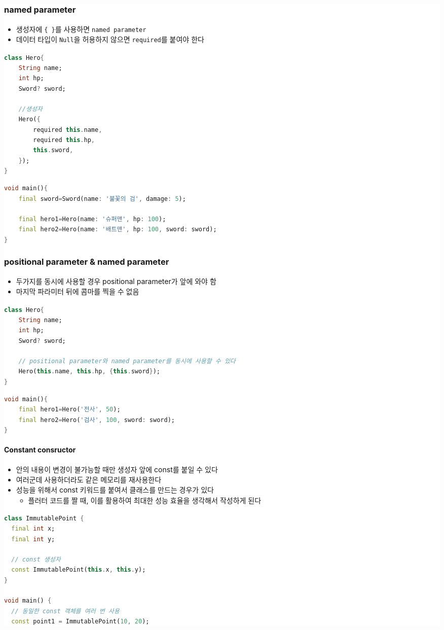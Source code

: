 ### named parameter
- 생성자에 `{ }`를 사용하면 `named parameter` 
- 데이터 타입이 `Null`을 허용하지 않으면 `required`를 붙여야 한다
```dart
class Hero{
    String name;
    int hp;
    Sword? sword;

    //생성자
    Hero({
        required this.name,
        required this.hp,
        this.sword,
    });
}
```

```dart
void main(){
    final sword=Sword(name: '불꽃의 검', damage: 5);

    final hero1=Hero(name: '슈퍼맨', hp: 100);
    final hero2=Hero(name: '배트맨', hp: 100, sword: sword);
}
```

### positional parameter & named parameter
- 두가지를 동시에 사용할 경우 positional parameter가 앞에 와야 함
- 마지막 파라미터 뒤에 콤마를 찍을 수 없음

```dart
class Hero{
    String name;
    int hp;
    Sword? sword;
    
    // positional parameter와 named parameter를 동시에 사용할 수 있다
    Hero(this.name, this.hp, {this.sword});
}
```
```dart
void main(){
    final hero1=Hero('전사', 50);
    final hero2=Hero('검사', 100, sword: sword);
}
```

#### Constant consructor
- 안의 내용이 변경이 불가능할 때만 생성자 앞에 const를 붙일 수 있다
- 여러군데 사용하더라도 같은 메모리를 재사용한다
- 성능을 위해서 const 키워드를 붙여서 클래스를 만드는 경우가 있다
    - 플러터 코드를 짤 때, 이를 활용하여 최대한 성능 효율을 생각해서 작성하게 된다
```dart
class ImmutablePoint {
  final int x;
  final int y;

  // const 생성자
  const ImmutablePoint(this.x, this.y);
}

void main() {
  // 동일한 const 객체를 여러 번 사용
  const point1 = ImmutablePoint(10, 20);
```